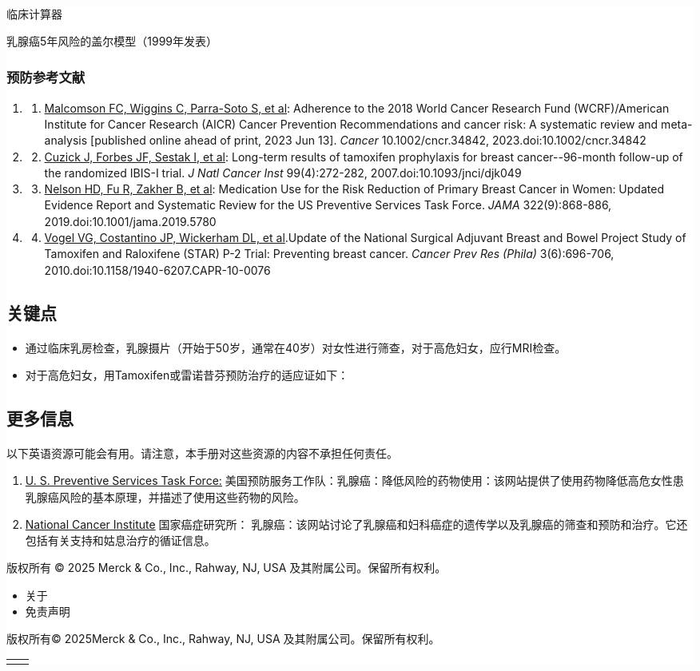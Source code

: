 

临床计算器

乳腺癌5年风险的盖尔模型（1999年发表）



### 预防参考文献

1. 1. [Malcomson FC, Wiggins C, Parra-Soto S, et al](https://pubmed.ncbi.nlm.nih.gov/37309215/): Adherence to the 2018 World Cancer Research Fund (WCRF)/American Institute for Cancer Research (AICR) Cancer Prevention Recommendations and cancer risk: A systematic review and meta-analysis \[published online ahead of print, 2023 Jun 13\]. _Cancer_ 10.1002/cncr.34842, 2023.doi:10.1002/cncr.34842

2. 2. [Cuzick J, Forbes JF, Sestak I, et al](https://pubmed.ncbi.nlm.nih.gov/17312304/): Long-term results of tamoxifen prophylaxis for breast cancer--96-month follow-up of the randomized IBIS-I trial. _J Natl Cancer Inst_ 99(4):272-282, 2007.doi:10.1093/jnci/djk049

3. 3. [Nelson HD, Fu R, Zakher B, et al](https://pubmed.ncbi.nlm.nih.gov/31479143/): Medication Use for the Risk Reduction of Primary Breast Cancer in Women: Updated Evidence Report and Systematic Review for the US Preventive Services Task Force. _JAMA_ 322(9):868-886, 2019.doi:10.1001/jama.2019.5780

4. 4. [Vogel VG, Costantino JP, Wickerham DL, et al](https://www.ncbi.nlm.nih.gov/pmc/articles/PMC2935331/).Update of the National Surgical Adjuvant Breast and Bowel Project Study of Tamoxifen and Raloxifene (STAR) P-2 Trial: Preventing breast cancer. _Cancer Prev Res (Phila)_ 3(6):696-706, 2010.doi:10.1158/1940-6207.CAPR-10-0076


## 关键点

- 通过临床乳房检查，乳腺摄片（开始于50岁，通常在40岁）对女性进行筛查，对于高危妇女，应行MRI检查。

- 对于高危妇女，用Tamoxifen或雷诺昔芬预防治疗的适应证如下：


## 更多信息

以下英语资源可能会有用。请注意，本手册对这些资源的内容不承担任何责任。

1. [U. S. Preventive Services Task Force:](http://www.uspreventiveservicestaskforce.org/Page/Document/UpdateSummaryFinal/breast-cancer-medications-for-risk-reduction) 美国预防服务工作队：乳腺癌：降低风险的药物使用：该网站提供了使用药物降低高危女性患乳腺癌风险的基本原理，并描述了使用这些药物的风险。

2. [National Cancer Institute](http://www.cancer.gov/types/breast/hp) 国家癌症研究所： 乳腺癌：该网站讨论了乳腺癌和妇科癌症的遗传学以及乳腺癌的筛查和预防和治疗。它还包括有关支持和姑息治疗的循证信息。




版权所有 © 2025
Merck & Co., Inc., Rahway, NJ, USA 及其附属公司。保留所有权利。

- 关于
- 免责声明

版权所有© 2025Merck & Co., Inc., Rahway, NJ, USA 及其附属公司。保留所有权利。

|     |     |
| --- | --- |
|  |  |